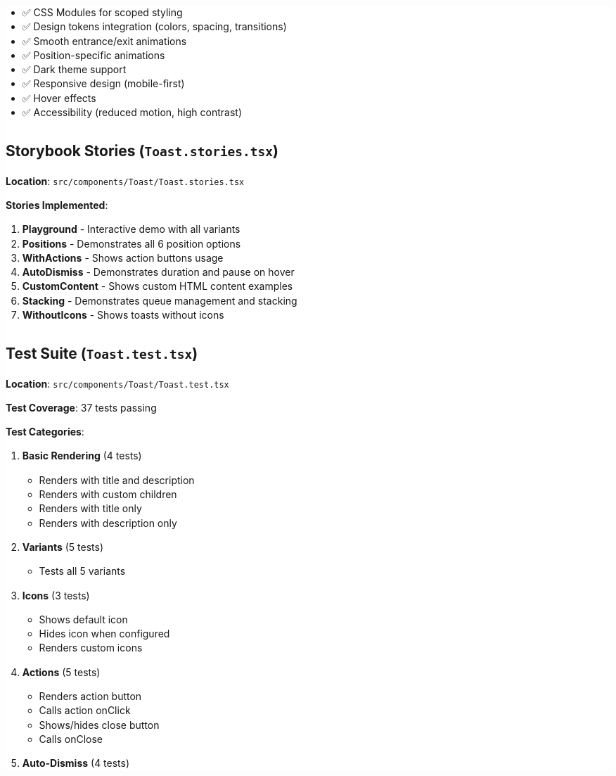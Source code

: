- ✅ CSS Modules for scoped styling
- ✅ Design tokens integration (colors, spacing, transitions)
- ✅ Smooth entrance/exit animations
- ✅ Position-specific animations
- ✅ Dark theme support
- ✅ Responsive design (mobile-first)
- ✅ Hover effects
- ✅ Accessibility (reduced motion, high contrast)

## Storybook Stories (`Toast.stories.tsx`)

**Location**: `src/components/Toast/Toast.stories.tsx`

**Stories Implemented**:

1. **Playground** - Interactive demo with all variants
2. **Positions** - Demonstrates all 6 position options
3. **WithActions** - Shows action buttons usage
4. **AutoDismiss** - Demonstrates duration and pause on hover
5. **CustomContent** - Shows custom HTML content examples
6. **Stacking** - Demonstrates queue management and stacking
7. **WithoutIcons** - Shows toasts without icons

## Test Suite (`Toast.test.tsx`)

**Location**: `src/components/Toast/Toast.test.tsx`

**Test Coverage**: 37 tests passing

**Test Categories**:

1. **Basic Rendering** (4 tests)

   - Renders with title and description
   - Renders with custom children
   - Renders with title only
   - Renders with description only

2. **Variants** (5 tests)

   - Tests all 5 variants

3. **Icons** (3 tests)

   - Shows default icon
   - Hides icon when configured
   - Renders custom icons

4. **Actions** (5 tests)

   - Renders action button
   - Calls action onClick
   - Shows/hides close button
   - Calls onClose

5. **Auto-Dismiss** (4 tests)
